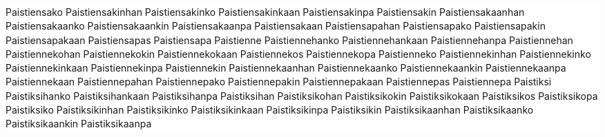 Paistiensako
Paistiensakinhan
Paistiensakinko
Paistiensakinkaan
Paistiensakinpa
Paistiensakin
Paistiensakaanhan
Paistiensakaanko
Paistiensakaankin
Paistiensakaanpa
Paistiensakaan
Paistiensapahan
Paistiensapako
Paistiensapakin
Paistiensapakaan
Paistiensapas
Paistiensapa
Paistienne
Paistiennehanko
Paistiennehankaan
Paistiennehanpa
Paistiennehan
Paistiennekohan
Paistiennekokin
Paistiennekokaan
Paistiennekos
Paistiennekopa
Paistienneko
Paistiennekinhan
Paistiennekinko
Paistiennekinkaan
Paistiennekinpa
Paistiennekin
Paistiennekaanhan
Paistiennekaanko
Paistiennekaankin
Paistiennekaanpa
Paistiennekaan
Paistiennepahan
Paistiennepako
Paistiennepakin
Paistiennepakaan
Paistiennepas
Paistiennepa
Paistiksi
Paistiksihanko
Paistiksihankaan
Paistiksihanpa
Paistiksihan
Paistiksikohan
Paistiksikokin
Paistiksikokaan
Paistiksikos
Paistiksikopa
Paistiksiko
Paistiksikinhan
Paistiksikinko
Paistiksikinkaan
Paistiksikinpa
Paistiksikin
Paistiksikaanhan
Paistiksikaanko
Paistiksikaankin
Paistiksikaanpa